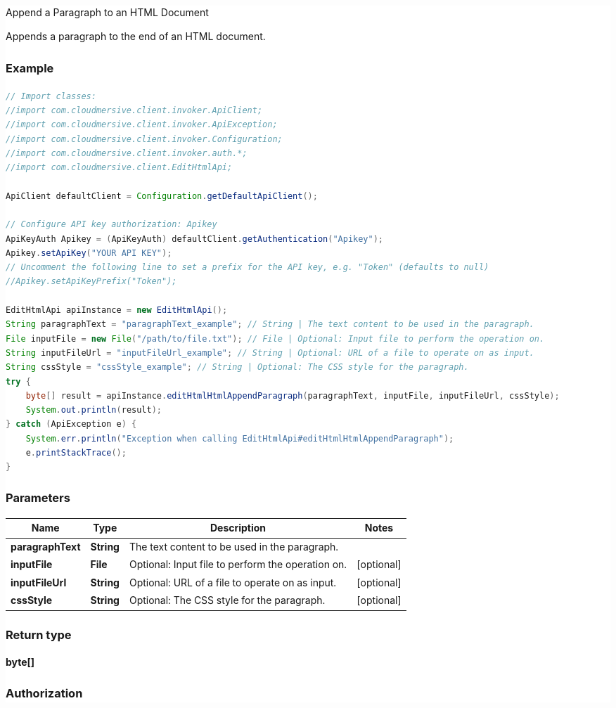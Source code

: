 Append a Paragraph to an HTML Document

Appends a paragraph to the end of an HTML document.

### Example
```java
// Import classes:
//import com.cloudmersive.client.invoker.ApiClient;
//import com.cloudmersive.client.invoker.ApiException;
//import com.cloudmersive.client.invoker.Configuration;
//import com.cloudmersive.client.invoker.auth.*;
//import com.cloudmersive.client.EditHtmlApi;

ApiClient defaultClient = Configuration.getDefaultApiClient();

// Configure API key authorization: Apikey
ApiKeyAuth Apikey = (ApiKeyAuth) defaultClient.getAuthentication("Apikey");
Apikey.setApiKey("YOUR API KEY");
// Uncomment the following line to set a prefix for the API key, e.g. "Token" (defaults to null)
//Apikey.setApiKeyPrefix("Token");

EditHtmlApi apiInstance = new EditHtmlApi();
String paragraphText = "paragraphText_example"; // String | The text content to be used in the paragraph.
File inputFile = new File("/path/to/file.txt"); // File | Optional: Input file to perform the operation on.
String inputFileUrl = "inputFileUrl_example"; // String | Optional: URL of a file to operate on as input.
String cssStyle = "cssStyle_example"; // String | Optional: The CSS style for the paragraph.
try {
    byte[] result = apiInstance.editHtmlHtmlAppendParagraph(paragraphText, inputFile, inputFileUrl, cssStyle);
    System.out.println(result);
} catch (ApiException e) {
    System.err.println("Exception when calling EditHtmlApi#editHtmlHtmlAppendParagraph");
    e.printStackTrace();
}
```

### Parameters

Name | Type | Description  | Notes
------------- | ------------- | ------------- | -------------
 **paragraphText** | **String**| The text content to be used in the paragraph. |
 **inputFile** | **File**| Optional: Input file to perform the operation on. | [optional]
 **inputFileUrl** | **String**| Optional: URL of a file to operate on as input. | [optional]
 **cssStyle** | **String**| Optional: The CSS style for the paragraph. | [optional]

### Return type

**byte[]**

### Authorization
